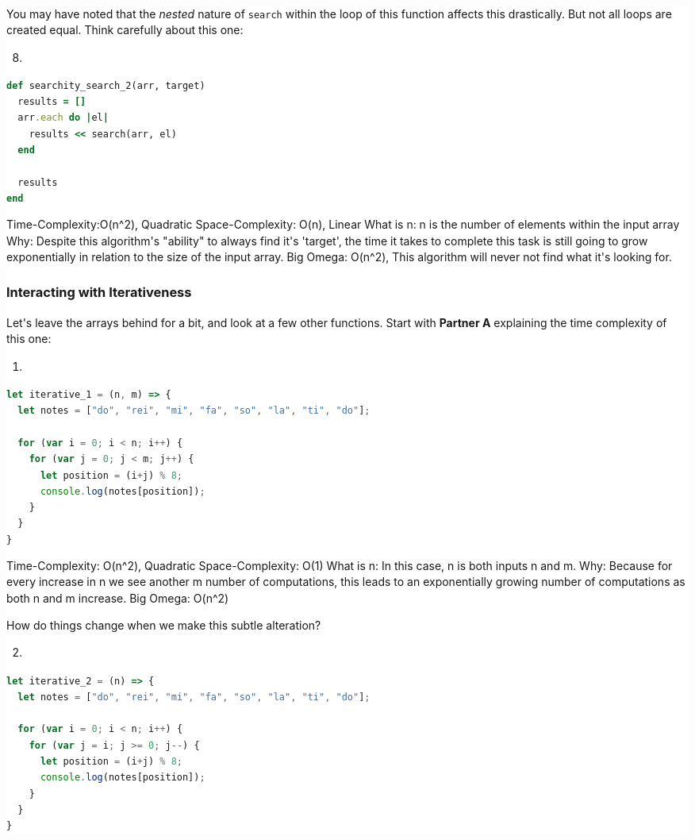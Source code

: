 
You may have noted that the *nested* nature of `search` within the loop of this function affects this drastically. But not all loops are created equal. Think carefully about this one:

8.
```ruby
def searchity_search_2(arr, target)
  results = []
  arr.each do |el|
    results << search(arr, el)
  end

  results  
end
```
Time-Complexity:O(n^2), Quadratic
Space-Complexity: O(n), Linear
What is n: n is the number of elements within the input array
Why: Despite this algorithm's "ability" to always find it's 'target', the
time it takes to complete this task is still going to grow exponentially
in relation to the size of the input array.
Big Omega: O(n^2), This algorithm will never not find what it's looking for.


### Interacting with Iterativeness

Let's leave the arrays behind for a bit, and look at a few other functions. Start with **Partner A** explaining the time complexity of this one:

1.
```javascript
let iterative_1 = (n, m) => {
  let notes = ["do", "rei", "mi", "fa", "so", "la", "ti", "do"];

  for (var i = 0; i < n; i++) {
    for (var j = 0; j < m; j++) {
      let position = (i+j) % 8;
      console.log(notes[position]);
    }
  }
}
```
Time-Complexity: O(n^2), Quadratic
Space-Complexity: O(1)
What is n: In this case, n is both inputs n and m.
Why: Because for every increase in n we see another m number of computations,
this leads to an exponentially growing number of computations as both n and m increase.
Big Omega: O(n^2)

How do things change when we make this subtle alteration?

2.
```javascript
let iterative_2 = (n) => {
  let notes = ["do", "rei", "mi", "fa", "so", "la", "ti", "do"];

  for (var i = 0; i < n; i++) {
    for (var j = i; j >= 0; j--) {
      let position = (i+j) % 8;
      console.log(notes[position]);
    }
  }
}
```


[solutions]: ./big_o_solutions.md